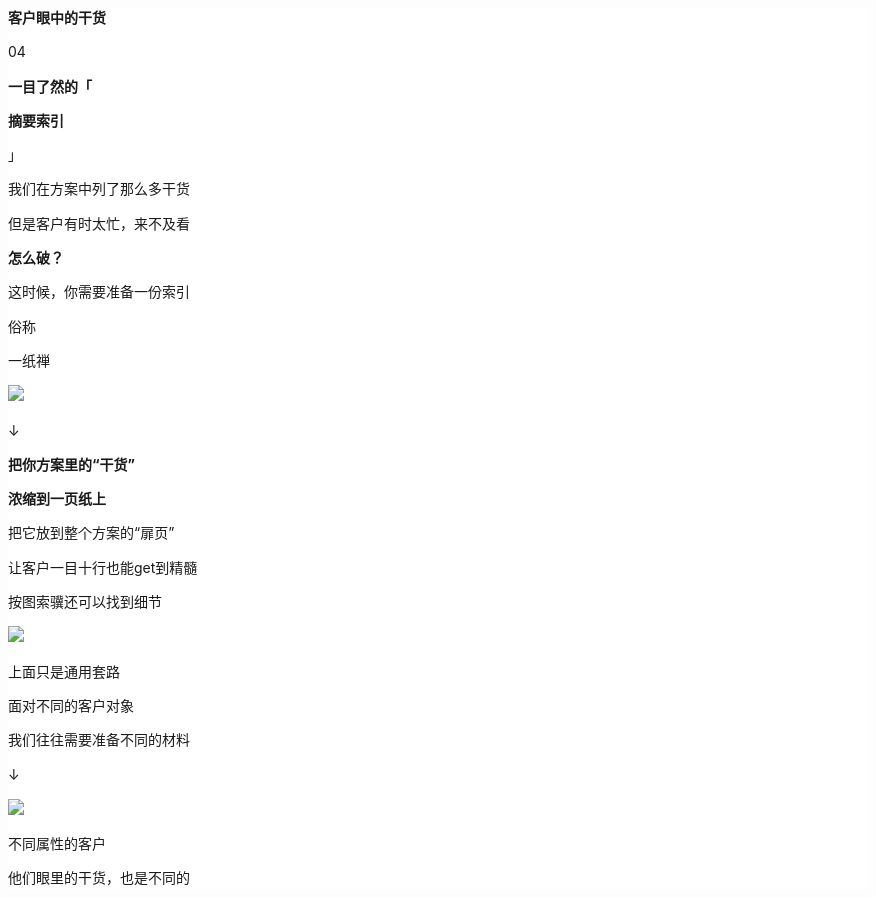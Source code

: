 

  


**客户眼中的干货**

04

**一目了然的「**

**摘要索引**

」

  


我们在方案中列了那么多干货

但是客户有时太忙，来不及看

**怎么破？**

  


这时候，你需要准备一份索引

俗称

一纸禅  

![](https://mmbiz.qpic.cn/mmbiz_png/pEeuqRbicF57dbibyfS9U0k8icgXm02LXZMZQOtrzL5JdicMmOrZI0IG1Mbk4cGibXaSgy3MrUd2JCxaNodiaCibvcXNA/640?wx_fmt=png&tp=webp&wxfrom=5&wx_lazy=1&wx_co=1)

↓  


**把你方案里的“干货”**

**浓缩到一页纸上**

把它放到整个方案的“扉页”

让客户一目十行也能get到精髓

按图索骥还可以找到细节

![](https://res.wx.qq.com/mpres/htmledition/images/icon/common/emotion_panel/emoji_wx/2_02.png?tp=webp&wxfrom=5&wx_lazy=1&wx_co=1)

  


  


上面只是通用套路

面对不同的客户对象

我们往往需要准备不同的材料

↓

![](https://mmbiz.qpic.cn/mmbiz_png/pEeuqRbicF54xhonHwqxB4P2kTLOLcCK1sObU9Tko8HBVYqv4BlzH3O4waWh0GvbjHvY9hyicayfClJlk7nlRjRg/640?wx_fmt=png&tp=webp&wxfrom=5&wx_lazy=1&wx_co=1)

不同属性的客户

他们眼里的干货，也是不同的
